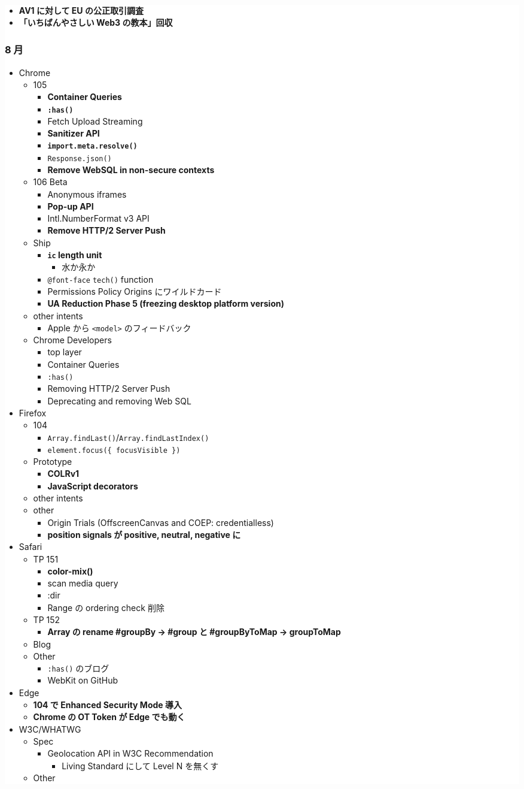   - **AV1 に対して EU の公正取引調査**
  - **「いちばんやさしい Web3 の教本」回収**

### 8 月

- Chrome
  - 105
    - **Container Queries**
    - **`:has()`**
    - Fetch Upload Streaming
    - **Sanitizer API**
    - **`import.meta.resolve()`**
    - `Response.json()`
    - **Remove WebSQL in non-secure contexts**
  - 106 Beta
    - Anonymous iframes
    - **Pop-up API**
    - Intl.NumberFormat v3 API
    - **Remove HTTP/2 Server Push**
  - Ship
    - **`ic` length unit**
      - 水か永か
    - `@font-face` `tech()` function
    - Permissions Policy Origins にワイルドカード
    - **UA Reduction Phase 5 (freezing desktop platform version)**
  - other intents
    - Apple から `<model>` のフィードバック
  - Chrome Developers
    - top layer
    - Container Queries
    - `:has()`
    - Removing HTTP/2 Server Push
    - Deprecating and removing Web SQL
- Firefox
  - 104
    - `Array.findLast()`/`Array.findLastIndex()`
    - `element.focus({ focusVisible })`
  - Prototype
    - **COLRv1**
    - **JavaScript decorators**
  - other intents
  - other
    - Origin Trials (OffscreenCanvas and COEP: credentialless)
    - **position signals が positive, neutral, negative に**
- Safari
  - TP 151
    - **color-mix()**
    - scan media query
    - :dir
    - Range の ordering check 削除
  - TP 152
    - **Array の rename #groupBy -> #group と #groupByToMap -> groupToMap**
  - Blog
  - Other
    - `:has()` のブログ
    - WebKit on GitHub
- Edge
  - **104 で Enhanced Security Mode 導入**
  - **Chrome の OT Token が Edge でも動く**
- W3C/WHATWG
  - Spec
    - Geolocation API in W3C Recommendation
      - Living Standard にして Level N を無くす
  - Other
